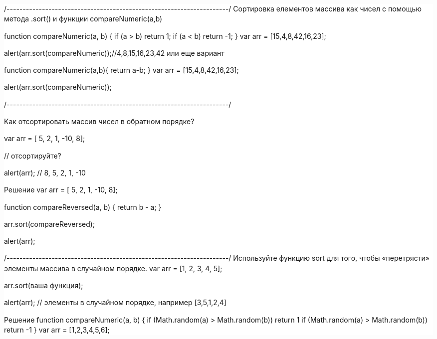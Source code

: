 


/*---------------------------------------------------------------------*/
Сортировка елементов массива как чисел с помощью метода .sort() и 
функции compareNumeric(a,b)

function compareNumeric(a, b) {
  if (a > b) return 1;
  if (a < b) return -1;
}
var arr = [15,4,8,42,16,23];

alert(arr.sort(compareNumeric));//4,8,15,16,23,42
или  еще вариант


function compareNumeric(a,b){
  return a-b;
}
var arr = [15,4,8,42,16,23];

alert(arr.sort(compareNumeric));

/*---------------------------------------------------------------------*/

Как отсортировать массив чисел в обратном порядке?

var arr = [ 5, 2, 1, -10, 8];

// отсортируйте?

alert(arr);  // 8, 5, 2, 1, -10

Решение
var arr = [ 5, 2, 1, -10, 8];

function compareReversed(a, b) {
  return b - a;
}

arr.sort(compareReversed);

alert(arr);

/*---------------------------------------------------------------------*/
Используйте функцию sort для того, чтобы «перетрясти» элементы массива 
в случайном порядке.
var arr = [1, 2, 3, 4, 5];

arr.sort(ваша функция);

alert(arr); // элементы в случайном порядке, например [3,5,1,2,4]

Решение
function compareNumeric(a, b) {
  if (Math.random(a) > Math.random(b)) return  1
  if (Math.random(a) > Math.random(b)) return  -1
}
var arr = [1,2,3,4,5,6];
